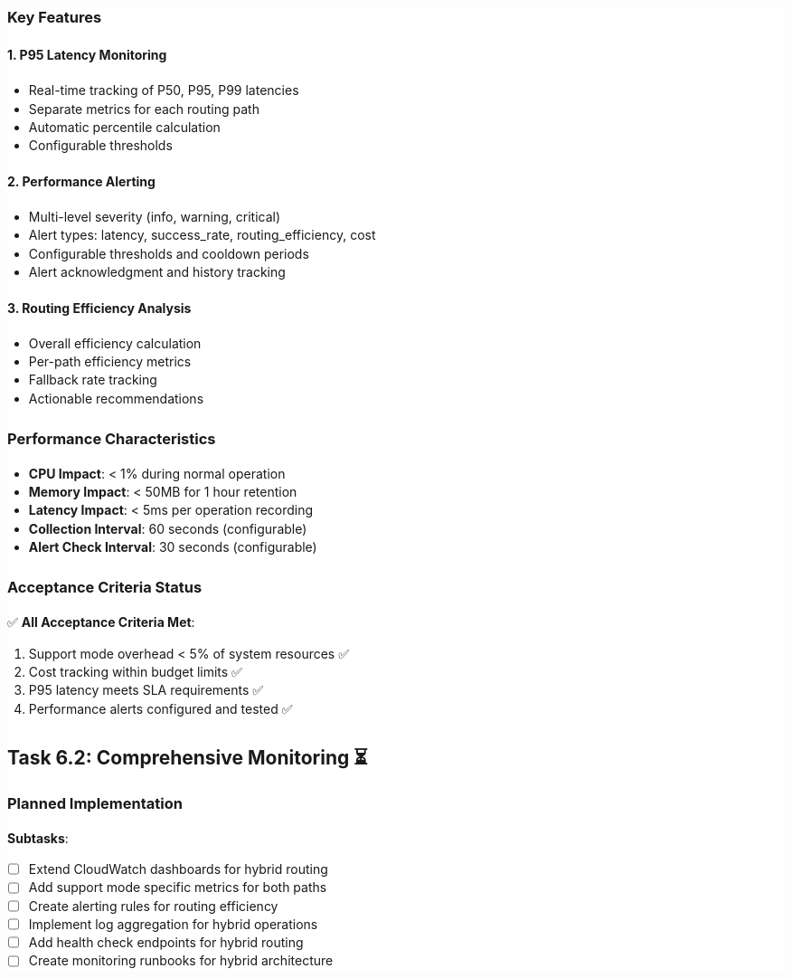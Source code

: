 ### Key Features

#### 1. P95 Latency Monitoring

- Real-time tracking of P50, P95, P99 latencies
- Separate metrics for each routing path
- Automatic percentile calculation
- Configurable thresholds

#### 2. Performance Alerting

- Multi-level severity (info, warning, critical)
- Alert types: latency, success_rate, routing_efficiency, cost
- Configurable thresholds and cooldown periods
- Alert acknowledgment and history tracking

#### 3. Routing Efficiency Analysis

- Overall efficiency calculation
- Per-path efficiency metrics
- Fallback rate tracking
- Actionable recommendations

### Performance Characteristics

- **CPU Impact**: < 1% during normal operation
- **Memory Impact**: < 50MB for 1 hour retention
- **Latency Impact**: < 5ms per operation recording
- **Collection Interval**: 60 seconds (configurable)
- **Alert Check Interval**: 30 seconds (configurable)

### Acceptance Criteria Status

✅ **All Acceptance Criteria Met**:

1. Support mode overhead < 5% of system resources ✅
2. Cost tracking within budget limits ✅
3. P95 latency meets SLA requirements ✅
4. Performance alerts configured and tested ✅

## Task 6.2: Comprehensive Monitoring ⏳

### Planned Implementation

**Subtasks**:

- [ ] Extend CloudWatch dashboards for hybrid routing
- [ ] Add support mode specific metrics for both paths
- [ ] Create alerting rules for routing efficiency
- [ ] Implement log aggregation for hybrid operations
- [ ] Add health check endpoints for hybrid routing
- [ ] Create monitoring runbooks for hybrid architecture
